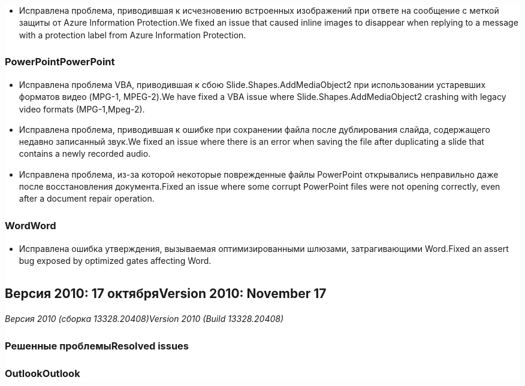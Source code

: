 
- <span data-ttu-id="0a145-219">Исправлена проблема, приводившая к исчезновению встроенных изображений при ответе на сообщение с меткой защиты от Azure Information Protection.</span><span class="sxs-lookup"><span data-stu-id="0a145-219">We fixed an issue that caused inline images to disappear when replying to a message with a protection label from Azure Information Protection.</span></span>


### <a name="powerpoint"></a><span data-ttu-id="0a145-220">PowerPoint</span><span class="sxs-lookup"><span data-stu-id="0a145-220">PowerPoint</span></span>

- <span data-ttu-id="0a145-221">Исправлена проблема VBA, приводившая к сбою Slide.Shapes.AddMediaObject2 при использовании устаревших форматов видео (MPG-1, MPEG-2).</span><span class="sxs-lookup"><span data-stu-id="0a145-221">We have fixed a VBA issue where Slide.Shapes.AddMediaObject2 crashing with legacy video formats (MPG-1,Mpeg-2).</span></span>


- <span data-ttu-id="0a145-222">Исправлена проблема, приводившая к ошибке при сохранении файла после дублирования слайда, содержащего недавно записанный звук.</span><span class="sxs-lookup"><span data-stu-id="0a145-222">We fixed an issue where there is an error when saving the file after duplicating a slide that contains a newly recorded audio.</span></span>


- <span data-ttu-id="0a145-223">Исправлена проблема, из-за которой некоторые поврежденные файлы PowerPoint открывались неправильно даже после восстановления документа.</span><span class="sxs-lookup"><span data-stu-id="0a145-223">Fixed an issue where some corrupt PowerPoint files were not opening correctly, even after a document repair operation.</span></span>


### <a name="word"></a><span data-ttu-id="0a145-224">Word</span><span class="sxs-lookup"><span data-stu-id="0a145-224">Word</span></span>

- <span data-ttu-id="0a145-225">Исправлена ошибка утверждения, вызываемая оптимизированными шлюзами, затрагивающими Word.</span><span class="sxs-lookup"><span data-stu-id="0a145-225">Fixed an assert bug exposed by optimized gates affecting Word.</span></span>



[//]: # (НЕ УДАЛЯТЬ СВЕДЕНИЯ ОБ ОШИБКАХ КОНЕЦ СОДЕРЖИМОГО)

## <a name="version-2010-november-17"></a><span data-ttu-id="0a145-227">Версия 2010: 17 октября</span><span class="sxs-lookup"><span data-stu-id="0a145-227">Version 2010: November 17</span></span>
<span data-ttu-id="0a145-228">*Версия 2010 (сборка 13328.20408)*</span><span class="sxs-lookup"><span data-stu-id="0a145-228">*Version 2010 (Build 13328.20408)*</span></span>

[//]: # (НЕ УДАЛЯТЬ СВЕДЕНИЯ ОБ ОШИБКАХ НАЧАЛО СОДЕРЖИМОГО)

### <a name="resolved-issues"></a><span data-ttu-id="0a145-230">Решенные проблемы</span><span class="sxs-lookup"><span data-stu-id="0a145-230">Resolved issues</span></span>
### <a name="outlook"></a><span data-ttu-id="0a145-231">Outlook</span><span class="sxs-lookup"><span data-stu-id="0a145-231">Outlook</span></span>


[//]: # (НЕ УДАЛЯТЬ СВЕДЕНИЯ О ФУНКЦИЯХ НАЧАЛО СОДЕРЖИМОГО)
[//]: # (НЕ УДАЛЯТЬ СВЕДЕНИЯ О ФУНКЦИЯХ КОНЕЦ СОДЕРЖИМОГО)
[//]: # (НЕ УДАЛЯТЬ СВЕДЕНИЯ О ФУНКЦИЯХ НАЧАЛО СОДЕРЖИМОГО)
[//]: # (НЕ УДАЛЯТЬ СВЕДЕНИЯ О ФУНКЦИЯХ КОНЕЦ СОДЕРЖИМОГО)
[//]: # (НЕ УДАЛЯТЬ СВЕДЕНИЯ О ФУНКЦИЯХ НАЧАЛО СОДЕРЖИМОГО)
[//]: # (НЕ УДАЛЯТЬ СВЕДЕНИЯ О ФУНКЦИЯХ КОНЕЦ СОДЕРЖИМОГО)
[//]: # (НЕ УДАЛЯТЬ СВЕДЕНИЯ О ФУНКЦИЯХ НАЧАЛО СОДЕРЖИМОГО)